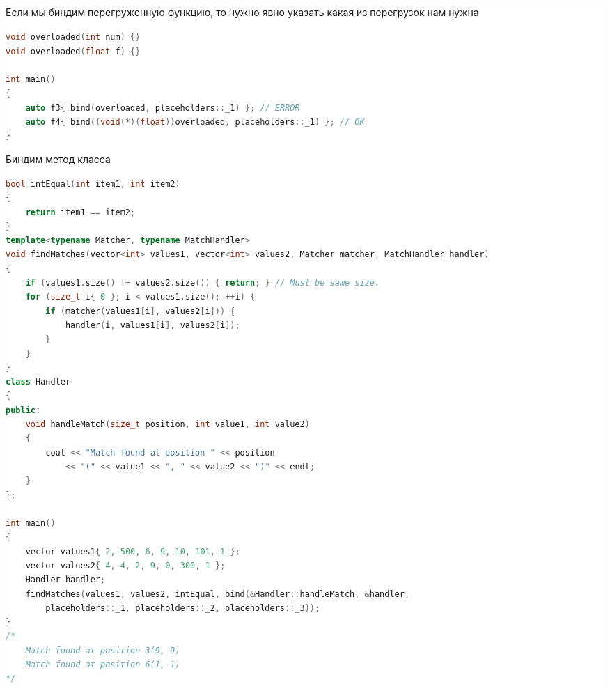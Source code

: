 Если мы биндим перегруженную функцию, то нужно явно указать какая из перегрузок нам нужна

```cpp
void overloaded(int num) {}
void overloaded(float f) {}

int main()
{
	auto f3{ bind(overloaded, placeholders::_1) }; // ERROR
	auto f4{ bind((void(*)(float))overloaded, placeholders::_1) }; // OK
}
```

Биндим метод класса

```cpp
bool intEqual(int item1, int item2)
{
	return item1 == item2;
}
template<typename Matcher, typename MatchHandler>
void findMatches(vector<int> values1, vector<int> values2, Matcher matcher, MatchHandler handler)
{
	if (values1.size() != values2.size()) { return; } // Must be same size.
	for (size_t i{ 0 }; i < values1.size(); ++i) {
		if (matcher(values1[i], values2[i])) {
			handler(i, values1[i], values2[i]);
		}
	}
}
class Handler
{
public:
	void handleMatch(size_t position, int value1, int value2)
	{
		cout << "Match found at position " << position
			<< "(" << value1 << ", " << value2 << ")" << endl;
	}
};

int main()
{
	vector values1{ 2, 500, 6, 9, 10, 101, 1 };
	vector values2{ 4, 4, 2, 9, 0, 300, 1 };
	Handler handler;
	findMatches(values1, values2, intEqual, bind(&Handler::handleMatch, &handler,
		placeholders::_1, placeholders::_2, placeholders::_3));
}
/*
	Match found at position 3(9, 9)
	Match found at position 6(1, 1)
*/
```
